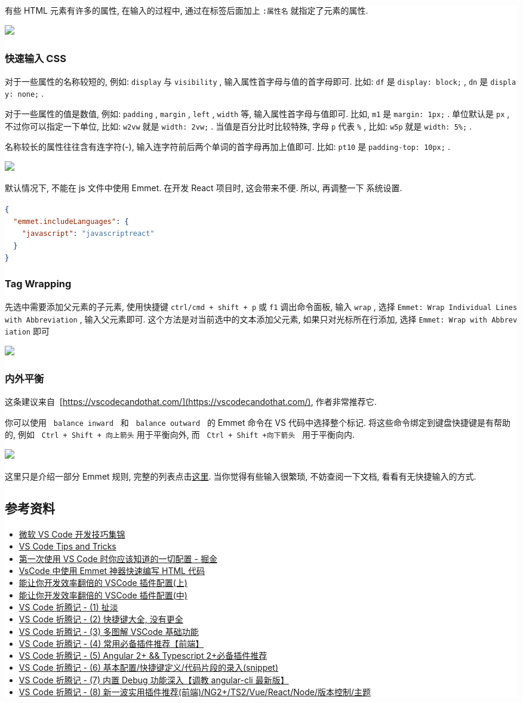 有些 HTML 元素有许多的属性, 在输入的过程中, 通过在标签后面加上 `:属性名` 就指定了元素的属性.

![](https://raw.githubusercontent.com/HenryTSZ/img/master/post/vscode/011.gif)

### 快速输入 CSS

对于一些属性的名称较短的, 例如: `display` 与 `visibility` , 输入属性首字母与值的首字母即可. 比如: `df` 是 `display: block;` , `dn` 是 `display: none;` .

对于一些属性的值是数值, 例如: `padding` , `margin` , `left` , `width` 等, 输入属性首字母与值即可. 比如, `m1` 是 `margin: 1px;` . 单位默认是 `px` , 不过你可以指定一下单位, 比如: `w2vw` 就是 `width: 2vw;` . 当值是百分比时比较特殊, 字母 `p` 代表 `%` , 比如: `w5p` 就是 `width: 5%;` .

名称较长的属性往往含有连字符(-), 输入连字符前后两个单词的首字母再加上值即可. 比如: `pt10` 是 `padding-top: 10px;` .

![](https://raw.githubusercontent.com/HenryTSZ/img/master/post/vscode/012.gif)

默认情况下, 不能在 js 文件中使用 Emmet. 在开发 React 项目时, 这会带来不便. 所以, 再调整一下 系统设置.

```json
{
  "emmet.includeLanguages": {
    "javascript": "javascriptreact"
  }
}
```

### Tag Wrapping

先选中需要添加父元素的子元素, 使用快捷键 `ctrl/cmd + shift + p` 或 `f1` 调出命令面板, 输入 `wrap` , 选择 `Emmet: Wrap Individual Lines with Abbreviation` , 输入父元素即可. 这个方法是对当前选中的文本添加父元素, 如果只对光标所在行添加, 选择 `Emmet: Wrap with Abbreviation` 即可

![](https://raw.githubusercontent.com/HenryTSZ/img/master/post/vscode/013.gif)

### 内外平衡

这条建议来自  [https://vscodecandothat.com/](https://vscodecandothat.com/), 作者非常推荐它.

你可以使用   `balance inward`   和   `balance outward`   的 Emmet 命令在 VS 代码中选择整个标记. 将这些命令绑定到键盘快捷键是有帮助的, 例如   `Ctrl + Shift + 向上箭头` 用于平衡向外, 而   `Ctrl + Shift +向下箭头`   用于平衡向内.

![](https://raw.githubusercontent.com/HenryTSZ/img/master/post/vscode/014.gif)

这里只是介绍一部分 Emmet 规则, 完整的列表点击[这里](https://docs.emmet.io/cheat-sheet/). 当你觉得有些输入很繁琐, 不妨查阅一下文档, 看看有无快捷输入的方式.

## 参考资料

- [微软 VS Code 开发技巧集锦](https://zhuanlan.zhihu.com/p/34989844)
- [VS Code Tips and Tricks](https://github.com/Microsoft/vscode-tips-and-tricks)
- [第一次使用 VS Code 时你应该知道的一切配置 - 掘金](https://juejin.im/post/5cb87c6e6fb9a068a03af93a)
- [VsCode 中使用 Emmet 神器快速编写 HTML 代码](https://www.cnblogs.com/summit7ca/p/6944215.html)
- [能让你开发效率翻倍的 VSCode 插件配置(上)](https://juejin.im/post/5a08d1d6f265da430f31950e)
- [能让你开发效率翻倍的 VSCode 插件配置(中)](https://juejin.im/post/5ad13d8a6fb9a028ce7c0721)
- [VS Code 折腾记 - (1) 扯淡](https://juejin.im/post/586cf732128fe10066602d43)
- [VS Code 折腾记 - (2) 快捷键大全, 没有更全](https://juejin.im/post/586e5a5cb123db005d0f2bd1)
- [VS Code 折腾记 - (3) 多图解 VSCode 基础功能](https://juejin.im/post/5880d3b9128fe10065ccaf27)
- [VS Code 折腾记 - (4) 常用必备插件推荐【前端】](https://juejin.im/post/58a691f461ff4b006c4981a0)
- [VS Code 折腾记 - (5) Angular 2+ && Typescript 2+必备插件推荐](https://juejin.im/post/58a6f518ac502e006cc4ee2a)
- [VS Code 折腾记 - (6) 基本配置/快捷键定义/代码片段的录入(snippet)](https://juejin.im/post/58aeeca22f301e006cf65c8b)
- [VS Code 折腾记 - (7) 内置 Debug 功能深入【调教 angular-cli 最新版】](https://juejin.im/post/58c0c2e344d90400697213f2)
- [VS Code 折腾记 - (8) 新一波实用插件推荐(前端)/NG2+/TS2/Vue/React/Node/版本控制/主题](https://juejin.im/post/592542c58d6d810058025d06)